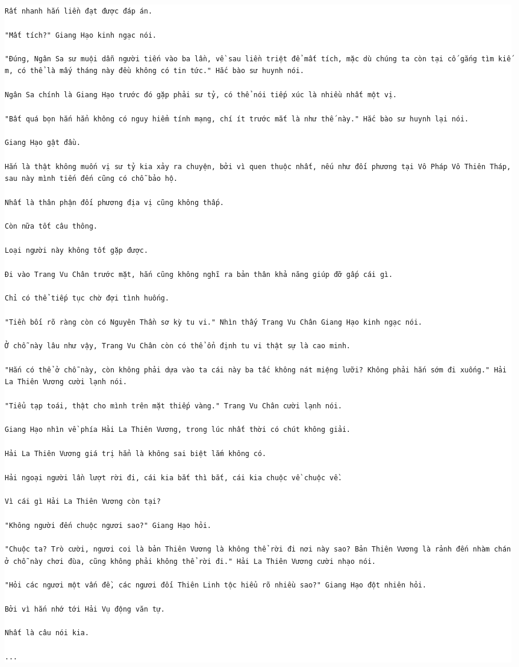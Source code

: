 	Rất nhanh hắn liền đạt được đáp án.

	"Mất tích?" Giang Hạo kinh ngạc nói.

	"Đúng, Ngân Sa sư muội dẫn người tiến vào ba lần, về sau liền triệt để mất tích, mặc dù chúng ta còn tại cố gắng tìm kiếm, có thể là mấy tháng này đều không có tin tức." Hắc bào sư huynh nói.

	Ngân Sa chính là Giang Hạo trước đó gặp phải sư tỷ, có thể nói tiếp xúc là nhiều nhất một vị.

	"Bất quá bọn hắn hẳn không có nguy hiểm tính mạng, chí ít trước mắt là như thế này." Hắc bào sư huynh lại nói.

	Giang Hạo gật đầu.

	Hắn là thật không muốn vị sư tỷ kia xảy ra chuyện, bởi vì quen thuộc nhất, nếu như đối phương tại Vô Pháp Vô Thiên Tháp, sau này mình tiến đến cũng có chỗ bảo hộ.

	Nhất là thân phận đối phương địa vị cũng không thấp.

	Còn nữa tốt câu thông.

	Loại người này không tốt gặp được.

	Đi vào Trang Vu Chân trước mặt, hắn cũng không nghĩ ra bản thân khả năng giúp đỡ gấp cái gì.

	Chỉ có thể tiếp tục chờ đợi tình huống.

	"Tiền bối rõ ràng còn có Nguyên Thần sơ kỳ tu vi." Nhìn thấy Trang Vu Chân Giang Hạo kinh ngạc nói.

	Ở chỗ này lâu như vậy, Trang Vu Chân còn có thể ổn định tu vi thật sự là cao minh.

	"Hắn có thể ở chỗ này, còn không phải dựa vào ta cái này ba tấc không nát miệng lưỡi? Không phải hắn sớm đi xuống." Hải La Thiên Vương cười lạnh nói.

	"Tiểu tạp toái, thật cho mình trên mặt thiếp vàng." Trang Vu Chân cười lạnh nói.

	Giang Hạo nhìn về phía Hải La Thiên Vương, trong lúc nhất thời có chút không giải.

	Hải La Thiên Vương giá trị hẳn là không sai biệt lắm không có.

	Hải ngoại người lần lượt rời đi, cái kia bắt thì bắt, cái kia chuộc về chuộc về.

	Vì cái gì Hải La Thiên Vương còn tại?

	"Không người đến chuộc ngươi sao?" Giang Hạo hỏi.

	"Chuộc ta? Trò cười, ngươi coi là bản Thiên Vương là không thể rời đi nơi này sao? Bản Thiên Vương là rảnh đến nhàm chán ở chỗ này chơi đùa, cũng không phải không thể rời đi." Hải La Thiên Vương cười nhạo nói.

	"Hỏi các ngươi một vấn đề, các ngươi đối Thiên Linh tộc hiểu rõ nhiều sao?" Giang Hạo đột nhiên hỏi.

	Bởi vì hắn nhớ tới Hải Vụ động văn tự.

	Nhất là câu nói kia.

	...




